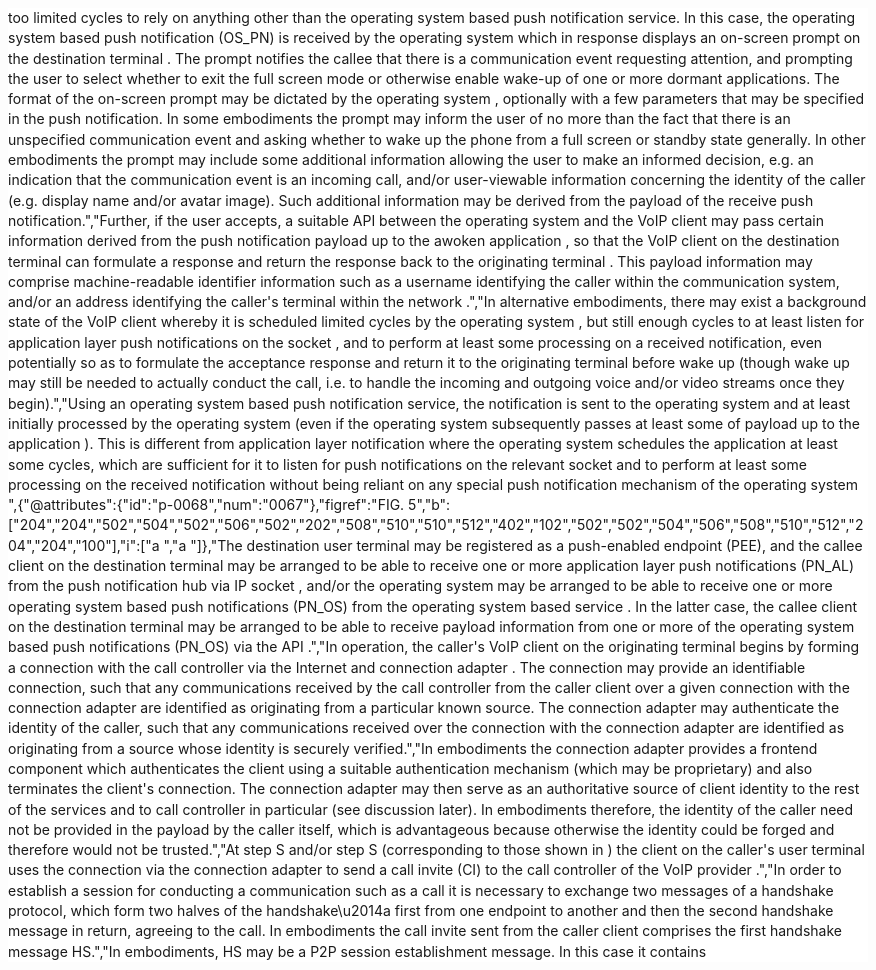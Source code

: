 too limited cycles to rely on anything other than the operating system based push notification service. In this case, the operating system based push notification (OS_PN) is received by the operating system which in response displays an on-screen prompt on the destination terminal . The prompt notifies the callee that there is a communication event requesting attention, and prompting the user to select whether to exit the full screen mode or otherwise enable wake-up of one or more dormant applications. The format of the on-screen prompt may be dictated by the operating system , optionally with a few parameters that may be specified in the push notification. In some embodiments the prompt may inform the user of no more than the fact that there is an unspecified communication event and asking whether to wake up the phone from a full screen or standby state generally. In other embodiments the prompt may include some additional information allowing the user to make an informed decision, e.g. an indication that the communication event is an incoming call, and\/or user-viewable information concerning the identity of the caller (e.g. display name and\/or avatar image). Such additional information may be derived from the payload of the receive push notification.","Further, if the user accepts, a suitable API  between the operating system and the VoIP client may pass certain information derived from the push notification payload up to the awoken application , so that the VoIP client on the destination terminal can formulate a response and return the response back to the originating terminal . This payload information may comprise machine-readable identifier information such as a username identifying the caller within the communication system, and\/or an address identifying the caller's terminal within the network .","In alternative embodiments, there may exist a background state of the VoIP client whereby it is scheduled limited cycles by the operating system , but still enough cycles to at least listen for application layer push notifications on the socket , and to perform at least some processing on a received notification, even potentially so as to formulate the acceptance response and return it to the originating terminal before wake up (though wake up may still be needed to actually conduct the call, i.e. to handle the incoming and outgoing voice and\/or video streams once they begin).","Using an operating system based push notification service, the notification is sent to the operating system and at least initially processed by the operating system (even if the operating system subsequently passes at least some of payload up to the application ). This is different from application layer notification where the operating system schedules the application at least some cycles, which are sufficient for it to listen for push notifications on the relevant socket and to perform at least some processing on the received notification without being reliant on any special push notification mechanism of the operating system ",{"@attributes":{"id":"p-0068","num":"0067"},"figref":"FIG. 5","b":["204","204","502","504","502","506","502","202","508","510","510","512","402","102","502","502","504","506","508","510","512","204","204","100"],"i":["a ","a "]},"The destination user terminal may be registered as a push-enabled endpoint (PEE), and the callee client on the destination terminal may be arranged to be able to receive one or more application layer push notifications (PN_AL) from the push notification hub  via IP socket , and\/or the operating system may be arranged to be able to receive one or more operating system based push notifications (PN_OS) from the operating system based service . In the latter case, the callee client on the destination terminal may be arranged to be able to receive payload information from one or more of the operating system based push notifications (PN_OS) via the API .","In operation, the caller's VoIP client on the originating terminal begins by forming a connection with the call controller  via the Internet  and connection adapter . The connection may provide an identifiable connection, such that any communications received by the call controller  from the caller client over a given connection with the connection adapter  are identified as originating from a particular known source. The connection adapter  may authenticate the identity of the caller, such that any communications received over the connection with the connection adapter  are identified as originating from a source whose identity is securely verified.","In embodiments the connection adapter  provides a frontend component which authenticates the client using a suitable authentication mechanism (which may be proprietary) and also terminates the client's connection. The connection adapter  may then serve as an authoritative source of client identity to the rest of the services and to call controller  in particular (see discussion later). In embodiments therefore, the identity of the caller need not be provided in the payload by the caller itself, which is advantageous because otherwise the identity could be forged and therefore would not be trusted.","At step S and\/or step S (corresponding to those shown in ) the client on the caller's user terminal uses the connection via the connection adapter  to send a call invite (CI) to the call controller  of the VoIP provider .","In order to establish a session for conducting a communication such as a call it is necessary to exchange two messages of a handshake protocol, which form two halves of the handshake\u2014a first from one endpoint to another and then the second handshake message in return, agreeing to the call. In embodiments the call invite sent from the caller client comprises the first handshake message HS.","In embodiments, HS may be a P2P session establishment message. In this case it contains